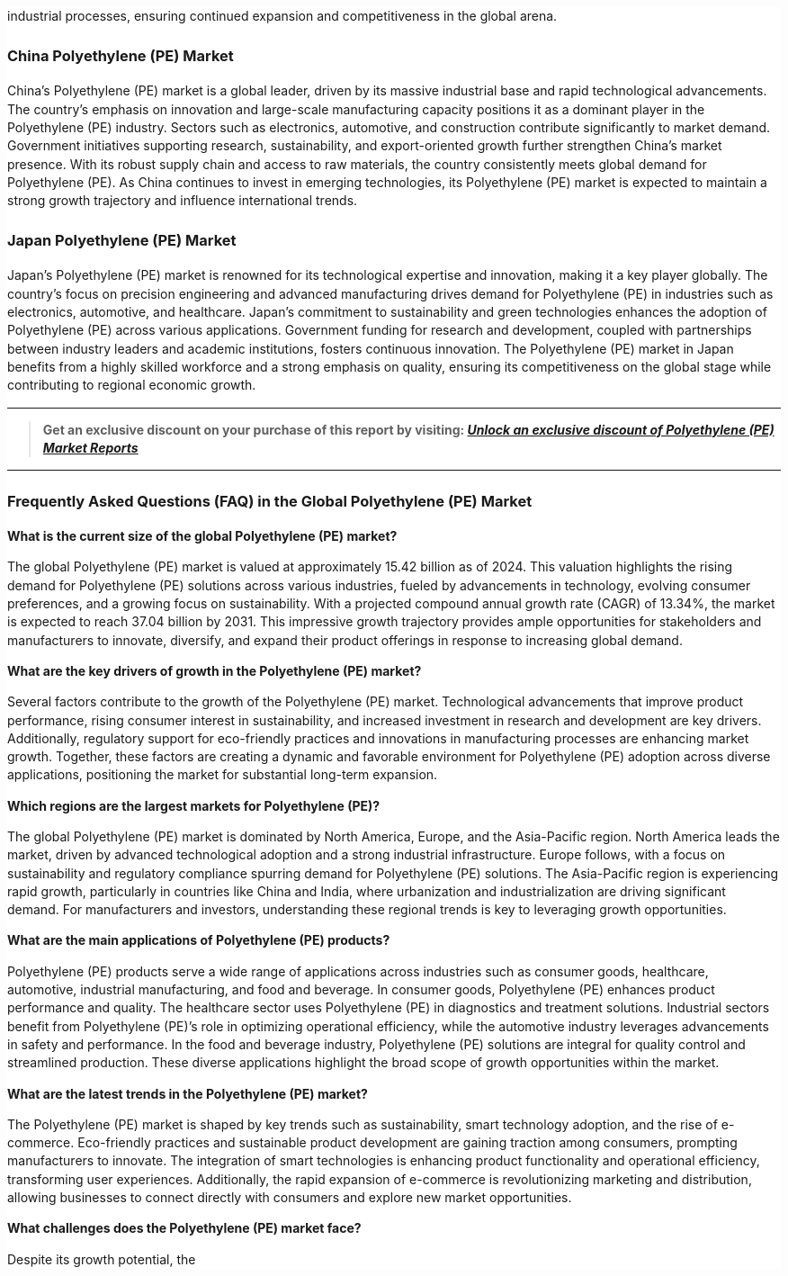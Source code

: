 industrial processes, ensuring continued expansion and competitiveness in the global arena.</p><h3>China Polyethylene (PE) Market</h3><p>China&rsquo;s Polyethylene (PE) market is a global leader, driven by its massive industrial base and rapid technological advancements. The country&rsquo;s emphasis on innovation and large-scale manufacturing capacity positions it as a dominant player in the Polyethylene (PE) industry. Sectors such as electronics, automotive, and construction contribute significantly to market demand. Government initiatives supporting research, sustainability, and export-oriented growth further strengthen China&rsquo;s market presence. With its robust supply chain and access to raw materials, the country consistently meets global demand for Polyethylene (PE). As China continues to invest in emerging technologies, its Polyethylene (PE) market is expected to maintain a strong growth trajectory and influence international trends.</p><h3>Japan Polyethylene (PE) Market</h3><p>Japan&rsquo;s Polyethylene (PE) market is renowned for its technological expertise and innovation, making it a key player globally. The country&rsquo;s focus on precision engineering and advanced manufacturing drives demand for Polyethylene (PE) in industries such as electronics, automotive, and healthcare. Japan&rsquo;s commitment to sustainability and green technologies enhances the adoption of Polyethylene (PE) across various applications. Government funding for research and development, coupled with partnerships between industry leaders and academic institutions, fosters continuous innovation. The Polyethylene (PE) market in Japan benefits from a highly skilled workforce and a strong emphasis on quality, ensuring its competitiveness on the global stage while contributing to regional economic growth.</p><hr /><blockquote><p><strong>Get an exclusive discount on your purchase of this report by visiting: <em><a href="://marketresearchpulse.com/ask-for-discount/45546?utm_source=Github&amp;utm_medium=025">Unlock an exclusive discount of Polyethylene (PE) Market Reports</a></em>&nbsp;</strong></p></blockquote><hr /><h3>Frequently Asked Questions (FAQ) in the Global Polyethylene (PE) Market</h3><p><strong>What is the current size of the global Polyethylene (PE) market?</strong></p><p>The global Polyethylene (PE) market is valued at approximately 15.42 billion as of 2024. This valuation highlights the rising demand for Polyethylene (PE) solutions across various industries, fueled by advancements in technology, evolving consumer preferences, and a growing focus on sustainability. With a projected compound annual growth rate (CAGR) of 13.34%, the market is expected to reach 37.04 billion by 2031. This impressive growth trajectory provides ample opportunities for stakeholders and manufacturers to innovate, diversify, and expand their product offerings in response to increasing global demand.</p><p><strong>What are the key drivers of growth in the Polyethylene (PE) market?</strong></p><p>Several factors contribute to the growth of the Polyethylene (PE) market. Technological advancements that improve product performance, rising consumer interest in sustainability, and increased investment in research and development are key drivers. Additionally, regulatory support for eco-friendly practices and innovations in manufacturing processes are enhancing market growth. Together, these factors are creating a dynamic and favorable environment for Polyethylene (PE) adoption across diverse applications, positioning the market for substantial long-term expansion.</p><p><strong>Which regions are the largest markets for Polyethylene (PE)?</strong></p><p>The global Polyethylene (PE) market is dominated by North America, Europe, and the Asia-Pacific region. North America leads the market, driven by advanced technological adoption and a strong industrial infrastructure. Europe follows, with a focus on sustainability and regulatory compliance spurring demand for Polyethylene (PE) solutions. The Asia-Pacific region is experiencing rapid growth, particularly in countries like China and India, where urbanization and industrialization are driving significant demand. For manufacturers and investors, understanding these regional trends is key to leveraging growth opportunities.</p><p><strong>What are the main applications of Polyethylene (PE) products?</strong></p><p>Polyethylene (PE) products serve a wide range of applications across industries such as consumer goods, healthcare, automotive, industrial manufacturing, and food and beverage. In consumer goods, Polyethylene (PE) enhances product performance and quality. The healthcare sector uses Polyethylene (PE) in diagnostics and treatment solutions. Industrial sectors benefit from Polyethylene (PE)&rsquo;s role in optimizing operational efficiency, while the automotive industry leverages advancements in safety and performance. In the food and beverage industry, Polyethylene (PE) solutions are integral for quality control and streamlined production. These diverse applications highlight the broad scope of growth opportunities within the market.</p><p><strong>What are the latest trends in the Polyethylene (PE) market?</strong></p><p>The Polyethylene (PE) market is shaped by key trends such as sustainability, smart technology adoption, and the rise of e-commerce. Eco-friendly practices and sustainable product development are gaining traction among consumers, prompting manufacturers to innovate. The integration of smart technologies is enhancing product functionality and operational efficiency, transforming user experiences. Additionally, the rapid expansion of e-commerce is revolutionizing marketing and distribution, allowing businesses to connect directly with consumers and explore new market opportunities.</p><p><strong>What challenges does the Polyethylene (PE) market face?</strong></p><p>Despite its growth potential, the